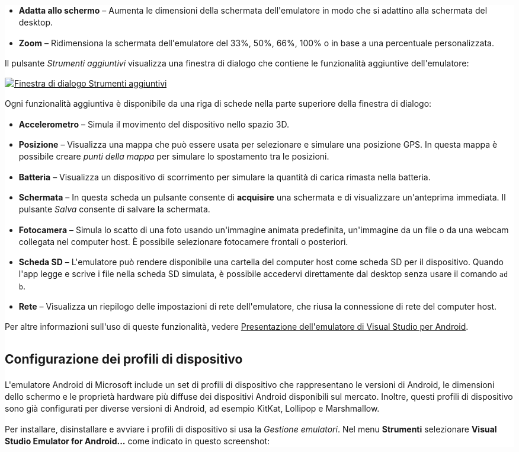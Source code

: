 -   **Adatta allo schermo** &ndash; Aumenta le dimensioni della schermata dell'emulatore in modo che si adattino alla schermata del desktop.

-   **Zoom** &ndash; Ridimensiona la schermata dell'emulatore del 33%, 50%, 66%, 100% o in base a una percentuale personalizzata.


Il pulsante *Strumenti aggiuntivi* visualizza una finestra di dialogo che contiene le funzionalità aggiuntive dell'emulatore:

[ ![Finestra di dialogo Strumenti aggiuntivi](visual-studio-android-emulator-images/05-additional-tools-vs-sml.png)](visual-studio-android-emulator-images/05-additional-tools-vs.png)


Ogni funzionalità aggiuntiva è disponibile da una riga di schede nella parte superiore della finestra di dialogo:

-   **Accelerometro** &ndash; Simula il movimento del dispositivo nello spazio 3D.

-   **Posizione** &ndash; Visualizza una mappa che può essere usata per selezionare e simulare una posizione GPS. In questa mappa è possibile creare *punti della mappa* per simulare lo spostamento tra le posizioni.

-   **Batteria** &ndash; Visualizza un dispositivo di scorrimento per simulare la quantità di carica rimasta nella batteria.

-   **Schermata** &ndash; In questa scheda un pulsante consente di **acquisire** una schermata e di visualizzare un'anteprima immediata. Il pulsante *Salva* consente di salvare la schermata.

-   **Fotocamera** &ndash; Simula lo scatto di una foto usando un'immagine animata predefinita, un'immagine da un file o da una webcam collegata nel computer host. È possibile selezionare fotocamere frontali o posteriori.

-   **Scheda SD** &ndash; L'emulatore può rendere disponibile una cartella del computer host come scheda SD per il dispositivo.
    Quando l'app legge e scrive i file nella scheda SD simulata, è possibile accedervi direttamente dal desktop senza usare il comando `adb`.

-   **Rete** &ndash; Visualizza un riepilogo delle impostazioni di rete dell'emulatore, che riusa la connessione di rete del computer host.

Per altre informazioni sull'uso di queste funzionalità, vedere [Presentazione dell'emulatore di Visual Studio per Android](https://blogs.msdn.microsoft.com/visualstudioalm/2014/11/12/introducing-visual-studios-emulator-for-android/).


<a name="device_profiles" />

## <a name="configuring-device-profiles"></a>Configurazione dei profili di dispositivo

L'emulatore Android di Microsoft include un set di profili di dispositivo che rappresentano le versioni di Android, le dimensioni dello schermo e le proprietà hardware più diffuse dei dispositivi Android disponibili sul mercato. Inoltre, questi profili di dispositivo sono già configurati per diverse versioni di Android, ad esempio KitKat, Lollipop e Marshmallow.

Per installare, disinstallare e avviare i profili di dispositivo si usa la *Gestione emulatori*. Nel menu **Strumenti** selezionare **Visual Studio Emulator for Android...**  come indicato in questo screenshot:
